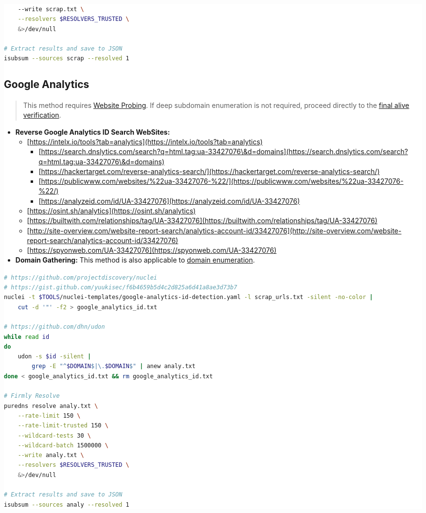 ```bash
    --write scrap.txt \
    --resolvers $RESOLVERS_TRUSTED \
    &>/dev/null

# Extract results and save to JSON
isubsum --sources scrap --resolved 1
```

## Google Analytics

> This method requires [Website Probing](./#website-probing). If deep subdomain enumeration is not required, proceed directly to the [final alive verification](subdomain-enumeration.md#final-alive-verification).

* **Reverse Google Analytics ID Search WebSites:**
  * [https://intelx.io/tools?tab=analytics](https://intelx.io/tools?tab=analytics)
    * [https://search.dnslytics.com/search?q=html.tag:ua-33427076\&d=domains](https://search.dnslytics.com/search?q=html.tag:ua-33427076\&d=domains)
    * [https://hackertarget.com/reverse-analytics-search/](https://hackertarget.com/reverse-analytics-search/)
    * [https://publicwww.com/websites/%22ua-33427076-%22/](https://publicwww.com/websites/%22ua-33427076-%22/)
    * [https://analyzeid.com/id/UA-33427076](https://analyzeid.com/id/UA-33427076)
  * [https://osint.sh/analytics](https://osint.sh/analytics)
  * [https://builtwith.com/relationships/tag/UA-33427076](https://builtwith.com/relationships/tag/UA-33427076)
  * [http://site-overview.com/website-report-search/analytics-account-id/33427076](http://site-overview.com/website-report-search/analytics-account-id/33427076)
  * [https://spyonweb.com/UA-33427076](https://spyonweb.com/UA-33427076)
* **Domain Gathering:** This method is also applicable to [domain enumeration](../company-based/internet-assets-enumeration.md#domain-enumeration).

```bash
# https://github.com/projectdiscovery/nuclei
# https://gist.github.com/yuukisec/f6b4659b5d4c2d825a6d41a8ae3d73b7
nuclei -t $TOOLS/nuclei-templates/google-analytics-id-detection.yaml -l scrap_urls.txt -silent -no-color |
    cut -d '"' -f2 > google_analytics_id.txt

# https://github.com/dhn/udon
while read id
do
    udon -s $id -silent |
        grep -E "^$DOMAIN$|\.$DOMAIN$" | anew analy.txt
done < google_analytics_id.txt && rm google_analytics_id.txt

# Firmly Resolve
puredns resolve analy.txt \
    --rate-limit 150 \
    --rate-limit-trusted 150 \
    --wildcard-tests 30 \
    --wildcard-batch 1500000 \
    --write analy.txt \
    --resolvers $RESOLVERS_TRUSTED \
    &>/dev/null

# Extract results and save to JSON
isubsum --sources analy --resolved 1
```

